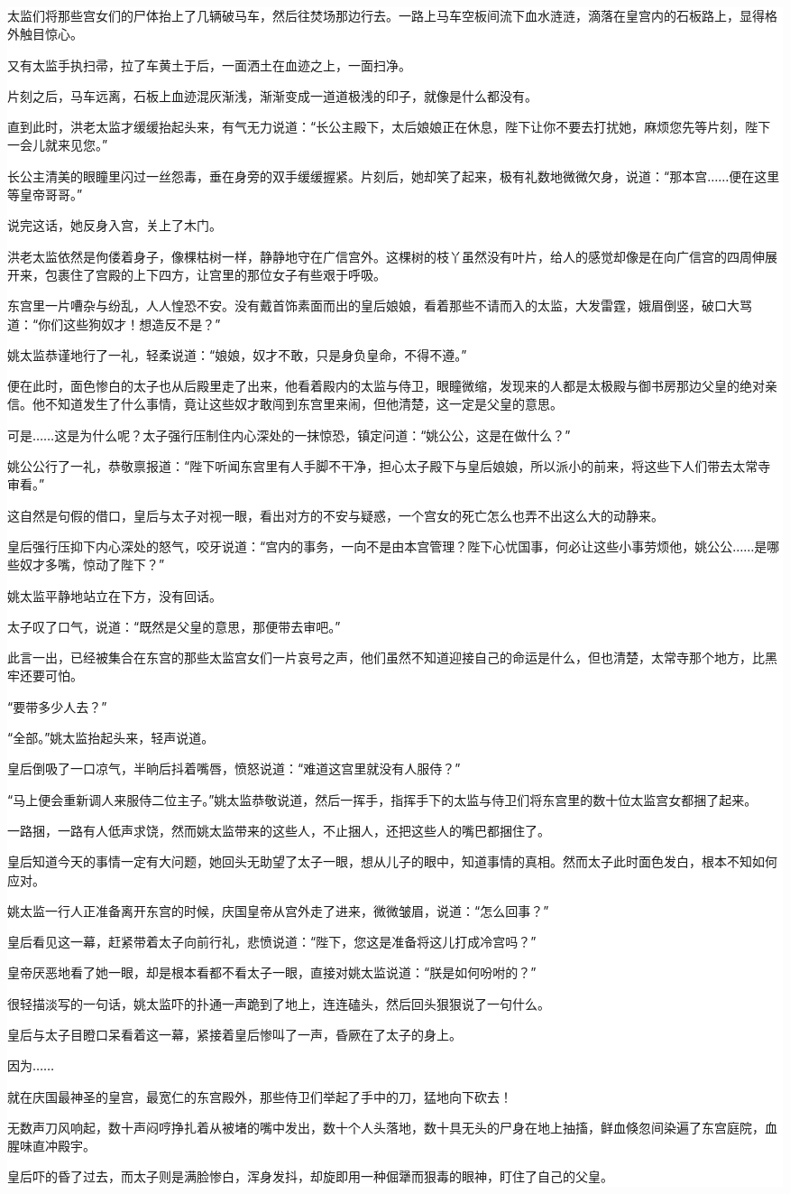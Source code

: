 太监们将那些宫女们的尸体抬上了几辆破马车，然后往焚场那边行去。一路上马车空板间流下血水涟涟，滴落在皇宫内的石板路上，显得格外触目惊心。

又有太监手执扫帚，拉了车黄土于后，一面洒土在血迹之上，一面扫净。

片刻之后，马车远离，石板上血迹混灰渐浅，渐渐变成一道道极浅的印子，就像是什么都没有。

直到此时，洪老太监才缓缓抬起头来，有气无力说道：“长公主殿下，太后娘娘正在休息，陛下让你不要去打扰她，麻烦您先等片刻，陛下一会儿就来见您。”

长公主清美的眼瞳里闪过一丝怨毒，垂在身旁的双手缓缓握紧。片刻后，她却笑了起来，极有礼数地微微欠身，说道：“那本宫……便在这里等皇帝哥哥。”

说完这话，她反身入宫，关上了木门。

洪老太监依然是佝偻着身子，像棵枯树一样，静静地守在广信宫外。这棵树的枝丫虽然没有叶片，给人的感觉却像是在向广信宫的四周伸展开来，包裹住了宫殿的上下四方，让宫里的那位女子有些艰于呼吸。

东宫里一片嘈杂与纷乱，人人惶恐不安。没有戴首饰素面而出的皇后娘娘，看着那些不请而入的太监，大发雷霆，娥眉倒竖，破口大骂道：“你们这些狗奴才！想造反不是？”

姚太监恭谨地行了一礼，轻柔说道：“娘娘，奴才不敢，只是身负皇命，不得不遵。”

便在此时，面色惨白的太子也从后殿里走了出来，他看着殿内的太监与侍卫，眼瞳微缩，发现来的人都是太极殿与御书房那边父皇的绝对亲信。他不知道发生了什么事情，竟让这些奴才敢闯到东宫里来闹，但他清楚，这一定是父皇的意思。

可是……这是为什么呢？太子强行压制住内心深处的一抹惊恐，镇定问道：“姚公公，这是在做什么？”

姚公公行了一礼，恭敬禀报道：“陛下听闻东宫里有人手脚不干净，担心太子殿下与皇后娘娘，所以派小的前来，将这些下人们带去太常寺审看。”

这自然是句假的借口，皇后与太子对视一眼，看出对方的不安与疑惑，一个宫女的死亡怎么也弄不出这么大的动静来。

皇后强行压抑下内心深处的怒气，咬牙说道：“宫内的事务，一向不是由本宫管理？陛下心忧国事，何必让这些小事劳烦他，姚公公……是哪些奴才多嘴，惊动了陛下？”

姚太监平静地站立在下方，没有回话。

太子叹了口气，说道：“既然是父皇的意思，那便带去审吧。”

此言一出，已经被集合在东宫的那些太监宫女们一片哀号之声，他们虽然不知道迎接自己的命运是什么，但也清楚，太常寺那个地方，比黑牢还要可怕。

“要带多少人去？”

“全部。”姚太监抬起头来，轻声说道。

皇后倒吸了一口凉气，半晌后抖着嘴唇，愤怒说道：“难道这宫里就没有人服侍？”

“马上便会重新调人来服侍二位主子。”姚太监恭敬说道，然后一挥手，指挥手下的太监与侍卫们将东宫里的数十位太监宫女都捆了起来。

一路捆，一路有人低声求饶，然而姚太监带来的这些人，不止捆人，还把这些人的嘴巴都捆住了。

皇后知道今天的事情一定有大问题，她回头无助望了太子一眼，想从儿子的眼中，知道事情的真相。然而太子此时面色发白，根本不知如何应对。

姚太监一行人正准备离开东宫的时候，庆国皇帝从宫外走了进来，微微皱眉，说道：“怎么回事？”

皇后看见这一幕，赶紧带着太子向前行礼，悲愤说道：“陛下，您这是准备将这儿打成冷宫吗？”

皇帝厌恶地看了她一眼，却是根本看都不看太子一眼，直接对姚太监说道：“朕是如何吩咐的？”

很轻描淡写的一句话，姚太监吓的扑通一声跪到了地上，连连磕头，然后回头狠狠说了一句什么。

皇后与太子目瞪口呆看着这一幕，紧接着皇后惨叫了一声，昏厥在了太子的身上。

因为……

就在庆国最神圣的皇宫，最宽仁的东宫殿外，那些侍卫们举起了手中的刀，猛地向下砍去！

无数声刀风响起，数十声闷哼挣扎着从被堵的嘴中发出，数十个人头落地，数十具无头的尸身在地上抽搐，鲜血倏忽间染遍了东宫庭院，血腥味直冲殿宇。

皇后吓的昏了过去，而太子则是满脸惨白，浑身发抖，却旋即用一种倔犟而狠毒的眼神，盯住了自己的父皇。

